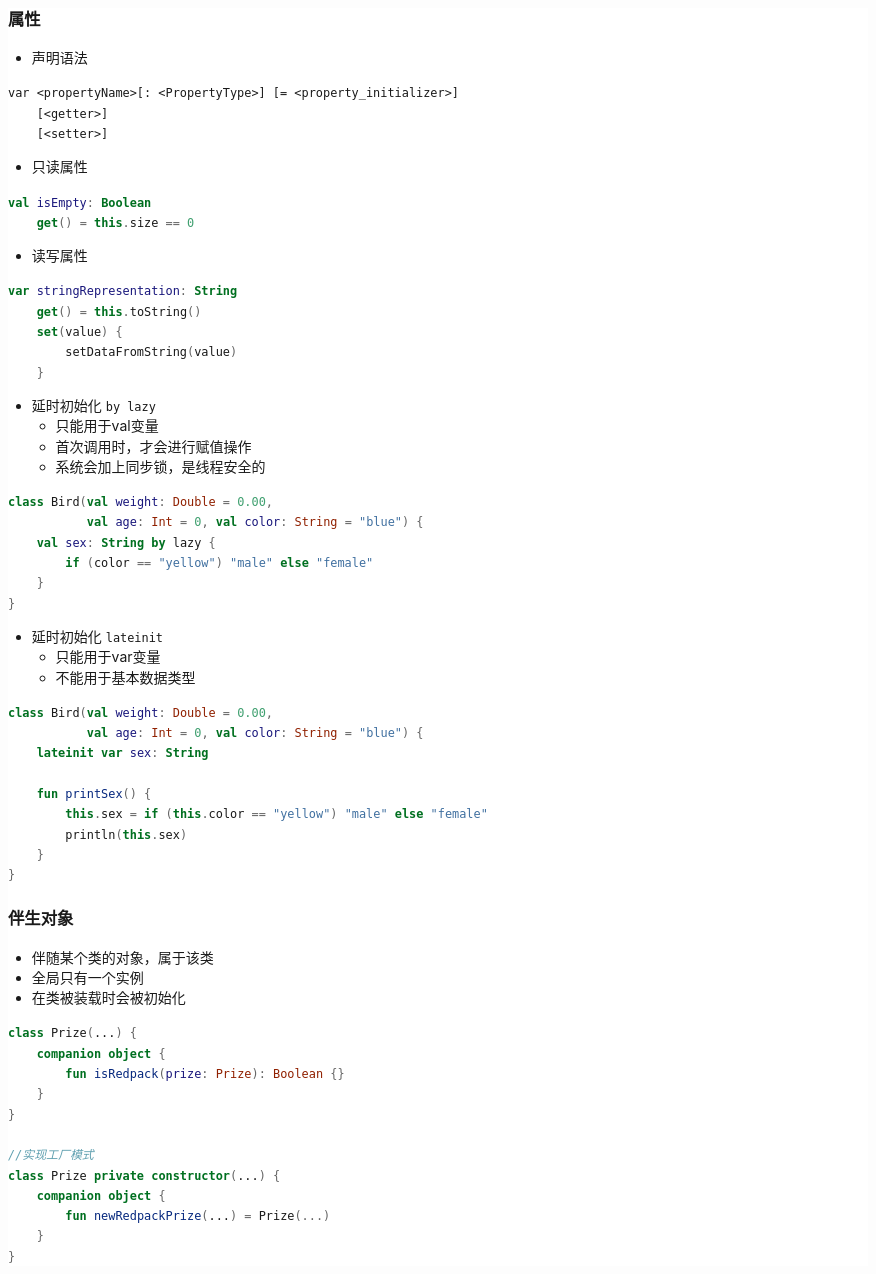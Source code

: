 ### 属性
* 声明语法
```
var <propertyName>[: <PropertyType>] [= <property_initializer>]
    [<getter>]
    [<setter>]
```
* 只读属性
```kotlin
val isEmpty: Boolean
    get() = this.size == 0
```
* 读写属性
```kotlin
var stringRepresentation: String
    get() = this.toString()
    set(value) {
        setDataFromString(value)
    }
```
* 延时初始化 `by lazy`
    * 只能用于val变量
    * 首次调用时，才会进行赋值操作
    * 系统会加上同步锁，是线程安全的
```kotlin
class Bird(val weight: Double = 0.00,
		   val age: Int = 0, val color: String = "blue") { 
    val sex: String by lazy { 
		if (color == "yellow") "male" else "female"
	}
}
```
* 延时初始化 `lateinit`
    * 只能用于var变量
    * 不能用于基本数据类型
```kotlin
class Bird(val weight: Double = 0.00,
		   val age: Int = 0, val color: String = "blue") { 
    lateinit var sex: String

    fun printSex() { 
		this.sex = if (this.color == "yellow") "male" else "female"
		println(this.sex)
	}
}
```


### 伴生对象
* 伴随某个类的对象，属于该类
* 全局只有一个实例
* 在类被装载时会被初始化
```kotlin
class Prize(...) {
	companion object {
		fun isRedpack(prize: Prize): Boolean {}
	}
}

//实现工厂模式
class Prize private constructor(...) {
	companion object {
		fun newRedpackPrize(...) = Prize(...)
	}
}
```